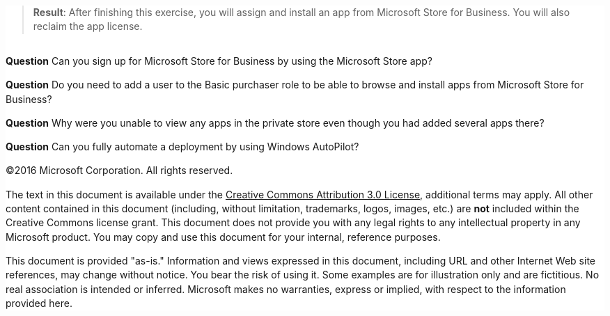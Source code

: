 >  **Result**: After finishing this exercise, you will assign and install an app from Microsoft Store for Business. You will also reclaim the app license.



## 
  
**Question** 
Can you sign up for Microsoft Store for Business by using the Microsoft Store app?

**Question** 
Do you need to add a user to the Basic purchaser role to be able to browse and install apps from Microsoft Store for Business?

**Question** 
Why were you unable to view any apps in the private store even though you had added several apps there?

**Question** 
Can you fully automate a deployment by using Windows AutoPilot?



©2016 Microsoft Corporation. All rights reserved.

The text in this document is available under the [Creative Commons Attribution 3.0 License](https://creativecommons.org/licenses/by/3.0/legalcode "Creative Commons Attribution 3.0 License"), additional terms may apply.  All other content contained in this document (including, without limitation, trademarks, logos, images, etc.) are **not** included within the Creative Commons license grant.  This document does not provide you with any legal rights to any intellectual property in any Microsoft product. You may copy and use this document for your internal, reference purposes.

This document is provided "as-is." Information and views expressed in this document, including URL and other Internet Web site references, may change without notice. You bear the risk of using it. Some examples are for illustration only and are fictitious. No real association is intended or inferred. Microsoft makes no warranties, express or implied, with respect to the information provided here.

  